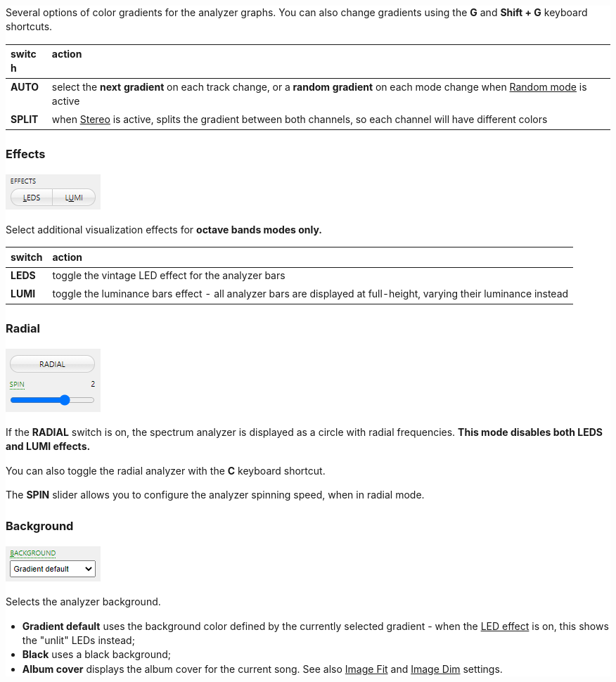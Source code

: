 Several options of color gradients for the analyzer graphs. You can also change gradients using the **G** and **Shift + G** keyboard shortcuts.

| switch    | action                                                                                                                                     |
| :-------- | :----------------------------------------------------------------------------------------------------------------------------------------- |
| **AUTO**  | select the **next gradient** on each track change, or a **random gradient** on each mode change when [Random mode](#random-mode) is active |
| **SPLIT** | when [Stereo](#switches) is active, splits the gradient between both channels, so each channel will have different colors                  |

### Effects

![ui-effects](img/UI_effects.png)

Select additional visualization effects for **octave bands modes only.**

| switch   | action                                                                                                             |
| :------- | :----------------------------------------------------------------------------------------------------------------- |
| **LEDS** | toggle the vintage LED effect for the analyzer bars                                                                |
| **LUMI** | toggle the luminance bars effect - all analyzer bars are displayed at full-height, varying their luminance instead |

### Radial

![ui-radial](img/UI_radial.png)

If the **RADIAL** switch is on, the spectrum analyzer is displayed as a circle with radial frequencies. **This mode disables both LEDS and LUMI effects.**

You can also toggle the radial analyzer with the **C** keyboard shortcut.

The **SPIN** slider allows you to configure the analyzer spinning speed, when in radial mode.

### Background

![ui-background](img/UI_background.png)

Selects the analyzer background.

- **Gradient default** uses the background color defined by the currently selected gradient - when the [LED effect](#effects) is on, this shows the "unlit" LEDs instead;
- **Black** uses a black background;
- **Album cover** displays the album cover for the current song. See also [Image Fit](#image-fit) and [Image Dim](#image-dim) settings.
